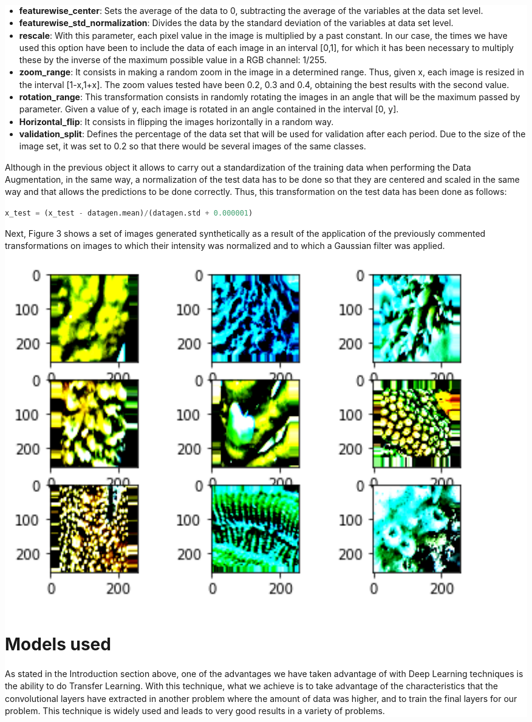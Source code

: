 * **featurewise_center**: Sets the average of the data to 0, subtracting the average of the variables at the data set level.
* **featurewise_std_normalization**: Divides the data by the standard deviation of the variables at data set level.
* **rescale**: With this parameter, each pixel value in the image is multiplied by a past constant. In our case, the times we have used this option have been to include the data of each image in an interval [0,1], for which it has been necessary to multiply these by the inverse of the maximum possible value in a RGB channel: 1/255.
* **zoom_range**: It consists in making a random zoom in the image in a determined range. Thus, given x, each image is resized in the interval [1-x,1+x]. The zoom values tested have been 0.2, 0.3 and 0.4, obtaining the best results with the second value.
* **rotation_range**: This transformation consists in randomly rotating the images in an angle that will be the maximum passed by parameter. Given a value of y, each image is rotated in an angle contained in the interval [0, y].
* **Horizontal_flip**: It consists in flipping the images horizontally in a random way.
* **validation_split**: Defines the percentage of the data set that will be used for validation after each period. Due to the size of the image set, it was set to 0.2 so that there would be several images of the same classes.

Although in the previous object it allows to carry out a standardization of the training data when performing the Data Augmentation, in the same way, a normalization of the test data has to be done so that they are centered and scaled in the same way and that allows the predictions to be done correctly. Thus, this transformation on the test data has been done as follows:


```python
x_test = (x_test - datagen.mean)/(datagen.std + 0.000001)
```

Next, Figure 3 shows a set of images generated synthetically as a result of the application of the previously commented transformations on images to which their intensity was normalized and to which a Gaussian filter was applied.

<p class="text-center">
  <img src="/assets/img/2019-04-23-dl-corals/aug.png" width="90%" title="Figure 3. Nine images generated by Data Augmentation (Keras).">
</p>

# Models used

As stated in the Introduction section above, one of the advantages we have taken advantage of with Deep Learning techniques is the ability to do Transfer Learning. With this technique, what we achieve is to take advantage of the characteristics that the convolutional layers have extracted in another problem where the amount of data was higher, and to train the final layers for our problem. This technique is widely used and leads to very good results in a variety of problems.
